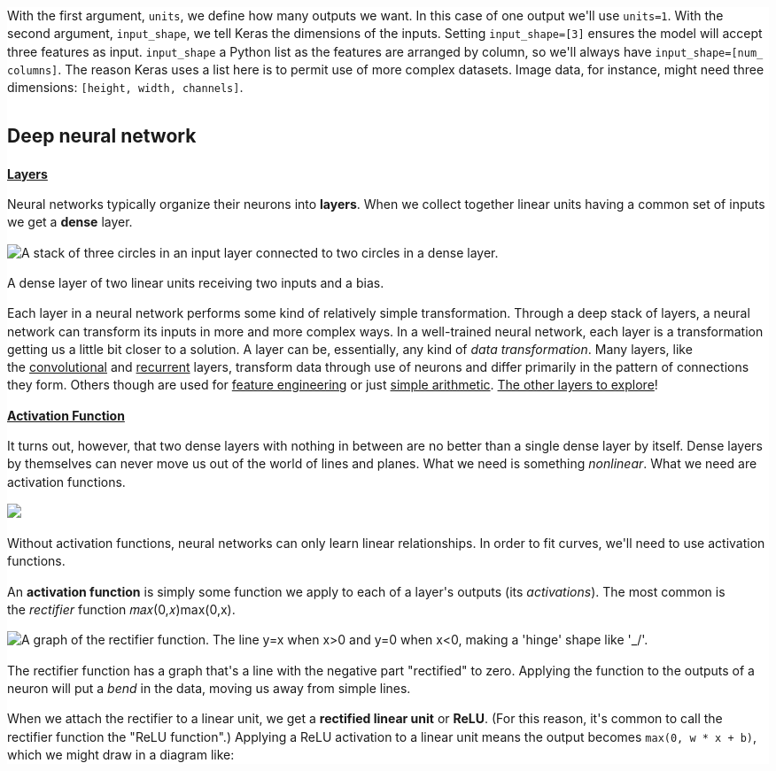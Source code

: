 With the first argument, `units`, we define how many outputs we want. In this case of one output we'll use `units=1`. With the second argument, `input_shape`, we tell Keras the dimensions of the inputs. Setting `input_shape=[3]` ensures the model will accept three features as input. `input_shape` a Python list as the features are arranged by column, so we'll always have `input_shape=[num_columns]`. The reason Keras uses a list here is to permit use of more complex datasets. Image data, for instance, might need three dimensions: `[height, width, channels]`.

## Deep neural network

[**Layers**](https://www.kaggle.com/code/ryanholbrook/deep-neural-networks#Layers)

Neural networks typically organize their neurons into **layers**. When we collect together linear units having a common set of inputs we get a **dense** layer.

![A stack of three circles in an input layer connected to two circles in a dense layer.](https://i.imgur.com/2MA4iMV.png)

A dense layer of two linear units receiving two inputs and a bias.

Each layer in a neural network performs some kind of relatively simple transformation. Through a deep stack of layers, a neural network can transform its inputs in more and more complex ways. In a well-trained neural network, each layer is a transformation getting us a little bit closer to a solution. A layer can be, essentially, any kind of *data transformation*. Many layers, like the [convolutional](https://www.tensorflow.org/api_docs/python/tf/keras/layers/Conv2D) and [recurrent](https://www.tensorflow.org/api_docs/python/tf/keras/layers/RNN) layers, transform data through use of neurons and differ primarily in the pattern of connections they form. Others though are used for [feature engineering](https://www.tensorflow.org/api_docs/python/tf/keras/layers/Embedding) or just [simple arithmetic](https://www.tensorflow.org/api_docs/python/tf/keras/layers/Add). [The other layers to explore](https://www.tensorflow.org/api_docs/python/tf/keras/layers)!

[**Activation Function**](https://www.kaggle.com/code/ryanholbrook/deep-neural-networks#The-Activation-Function)

It turns out, however, that two dense layers with nothing in between are no better than a single dense layer by itself. Dense layers by themselves can never move us out of the world of lines and planes. What we need is something *nonlinear*. What we need are activation functions.

![](https://i.imgur.com/OLSUEYT.png)

Without activation functions, neural networks can only learn linear relationships. In order to fit curves, we'll need to use activation functions.

An **activation function** is simply some function we apply to each of a layer's outputs (its *activations*). The most common is the *rectifier* function 𝑚𝑎𝑥(0,𝑥)max(0,x).

![A graph of the rectifier function. The line y=x when x>0 and y=0 when x<0, making a 'hinge' shape like '_/'.](https://i.imgur.com/aeIyAlF.png)

The rectifier function has a graph that's a line with the negative part "rectified" to zero. Applying the function to the outputs of a neuron will put a *bend* in the data, moving us away from simple lines.

When we attach the rectifier to a linear unit, we get a **rectified linear unit** or **ReLU**. (For this reason, it's common to call the rectifier function the "ReLU function".) Applying a ReLU activation to a linear unit means the output becomes `max(0, w * x + b)`, which we might draw in a diagram like:

